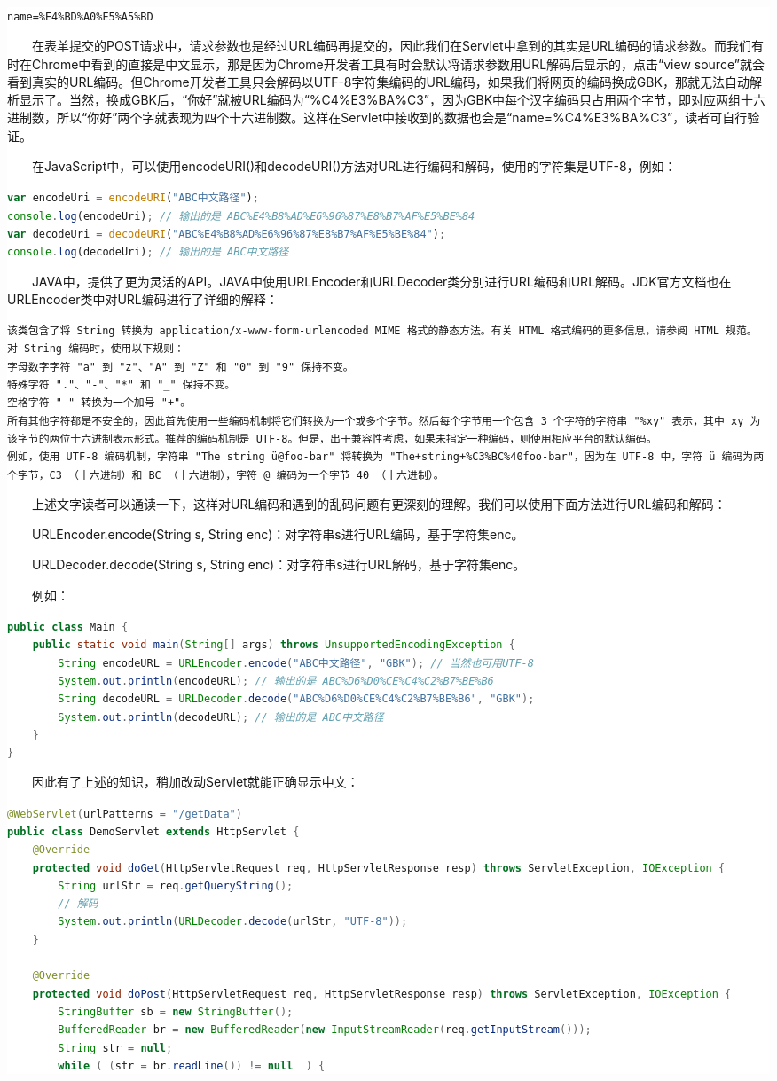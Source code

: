 ```
name=%E4%BD%A0%E5%A5%BD
```

　　在表单提交的POST请求中，请求参数也是经过URL编码再提交的，因此我们在Servlet中拿到的其实是URL编码的请求参数。而我们有时在Chrome中看到的直接是中文显示，那是因为Chrome开发者工具有时会默认将请求参数用URL解码后显示的，点击“view source”就会看到真实的URL编码。但Chrome开发者工具只会解码以UTF-8字符集编码的URL编码，如果我们将网页的编码换成GBK，那就无法自动解析显示了。当然，换成GBK后，“你好”就被URL编码为“%C4%E3%BA%C3”，因为GBK中每个汉字编码只占用两个字节，即对应两组十六进制数，所以“你好”两个字就表现为四个十六进制数。这样在Servlet中接收到的数据也会是“name=%C4%E3%BA%C3”，读者可自行验证。

　　在JavaScript中，可以使用encodeURI()和decodeURI()方法对URL进行编码和解码，使用的字符集是UTF-8，例如：

```js
var encodeUri = encodeURI("ABC中文路径");
console.log(encodeUri); // 输出的是 ABC%E4%B8%AD%E6%96%87%E8%B7%AF%E5%BE%84
var decodeUri = decodeURI("ABC%E4%B8%AD%E6%96%87%E8%B7%AF%E5%BE%84");
console.log(decodeUri); // 输出的是 ABC中文路径
```

　　JAVA中，提供了更为灵活的API。JAVA中使用URLEncoder和URLDecoder类分别进行URL编码和URL解码。JDK官方文档也在URLEncoder类中对URL编码进行了详细的解释：

```
该类包含了将 String 转换为 application/x-www-form-urlencoded MIME 格式的静态方法。有关 HTML 格式编码的更多信息，请参阅 HTML 规范。 
对 String 编码时，使用以下规则： 
字母数字字符 "a" 到 "z"、"A" 到 "Z" 和 "0" 到 "9" 保持不变。 
特殊字符 "."、"-"、"*" 和 "_" 保持不变。 
空格字符 " " 转换为一个加号 "+"。 
所有其他字符都是不安全的，因此首先使用一些编码机制将它们转换为一个或多个字节。然后每个字节用一个包含 3 个字符的字符串 "%xy" 表示，其中 xy 为该字节的两位十六进制表示形式。推荐的编码机制是 UTF-8。但是，出于兼容性考虑，如果未指定一种编码，则使用相应平台的默认编码。 
例如，使用 UTF-8 编码机制，字符串 "The string ü@foo-bar" 将转换为 "The+string+%C3%BC%40foo-bar"，因为在 UTF-8 中，字符 ü 编码为两个字节，C3 （十六进制）和 BC （十六进制），字符 @ 编码为一个字节 40 （十六进制）。 
```

　　上述文字读者可以通读一下，这样对URL编码和遇到的乱码问题有更深刻的理解。我们可以使用下面方法进行URL编码和解码：

　　URLEncoder.encode(String s, String enc)：对字符串s进行URL编码，基于字符集enc。

　　URLDecoder.decode(String s, String enc)：对字符串s进行URL解码，基于字符集enc。

　　例如：

```java
public class Main {
    public static void main(String[] args) throws UnsupportedEncodingException {
        String encodeURL = URLEncoder.encode("ABC中文路径", "GBK"); // 当然也可用UTF-8
        System.out.println(encodeURL); // 输出的是 ABC%D6%D0%CE%C4%C2%B7%BE%B6
        String decodeURL = URLDecoder.decode("ABC%D6%D0%CE%C4%C2%B7%BE%B6", "GBK");
        System.out.println(decodeURL); // 输出的是 ABC中文路径
    }
}
```

　　因此有了上述的知识，稍加改动Servlet就能正确显示中文：

```java
@WebServlet(urlPatterns = "/getData")
public class DemoServlet extends HttpServlet {
    @Override
    protected void doGet(HttpServletRequest req, HttpServletResponse resp) throws ServletException, IOException {
        String urlStr = req.getQueryString();
        // 解码
        System.out.println(URLDecoder.decode(urlStr, "UTF-8"));
    }

    @Override
    protected void doPost(HttpServletRequest req, HttpServletResponse resp) throws ServletException, IOException {
        StringBuffer sb = new StringBuffer();
        BufferedReader br = new BufferedReader(new InputStreamReader(req.getInputStream()));
        String str = null;
        while ( (str = br.readLine()) != null  ) {
```